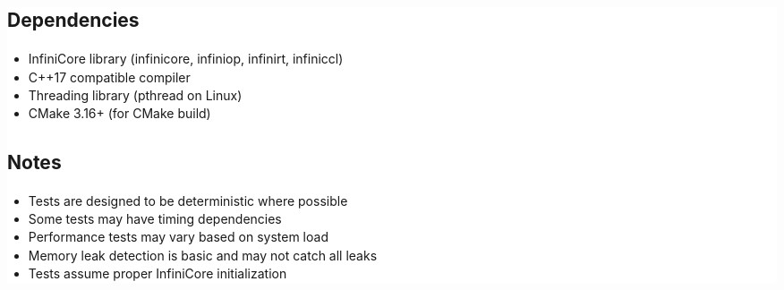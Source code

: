 ## Dependencies

- InfiniCore library (infinicore, infiniop, infinirt, infiniccl)
- C++17 compatible compiler
- Threading library (pthread on Linux)
- CMake 3.16+ (for CMake build)

## Notes

- Tests are designed to be deterministic where possible
- Some tests may have timing dependencies
- Performance tests may vary based on system load
- Memory leak detection is basic and may not catch all leaks
- Tests assume proper InfiniCore initialization

